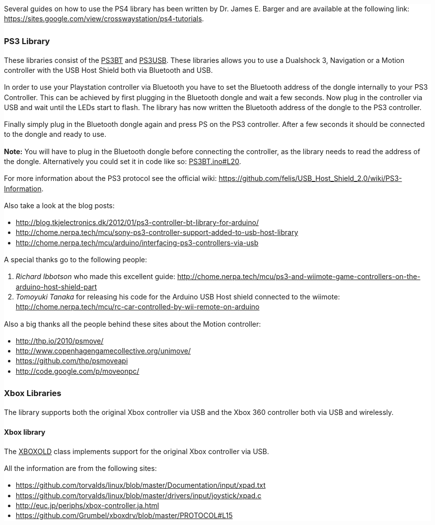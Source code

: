 Several guides on how to use the PS4 library has been written by Dr. James E. Barger and are available at the following link: <https://sites.google.com/view/crosswaystation/ps4-tutorials>.

### PS3 Library

These libraries consist of the [PS3BT](PS3BT.cpp) and [PS3USB](PS3USB.cpp). These libraries allows you to use a Dualshock 3, Navigation or a Motion controller with the USB Host Shield both via Bluetooth and USB.

In order to use your Playstation controller via Bluetooth you have to set the Bluetooth address of the dongle internally to your PS3 Controller. This can be achieved by first plugging in the Bluetooth dongle and wait a few seconds. Now plug in the controller via USB and wait until the LEDs start to flash. The library has now written the Bluetooth address of the dongle to the PS3 controller.

Finally simply plug in the Bluetooth dongle again and press PS on the PS3 controller. After a few seconds it should be connected to the dongle and ready to use.

__Note:__ You will have to plug in the Bluetooth dongle before connecting the controller, as the library needs to read the address of the dongle. Alternatively you could set it in code like so: [PS3BT.ino#L20](examples/Bluetooth/PS3BT/PS3BT.ino#L20).

For more information about the PS3 protocol see the official wiki: <https://github.com/felis/USB_Host_Shield_2.0/wiki/PS3-Information>.

Also take a look at the blog posts:

* <http://blog.tkjelectronics.dk/2012/01/ps3-controller-bt-library-for-arduino/>
* <http://chome.nerpa.tech/mcu/sony-ps3-controller-support-added-to-usb-host-library>
* <http://chome.nerpa.tech/mcu/arduino/interfacing-ps3-controllers-via-usb>

A special thanks go to the following people:

1. _Richard Ibbotson_ who made this excellent guide: <http://chome.nerpa.tech/mcu/ps3-and-wiimote-game-controllers-on-the-arduino-host-shield-part>
2. _Tomoyuki Tanaka_ for releasing his code for the Arduino USB Host shield connected to the wiimote: <http://chome.nerpa.tech/mcu/rc-car-controlled-by-wii-remote-on-arduino>

Also a big thanks all the people behind these sites about the Motion controller:

* <http://thp.io/2010/psmove/>
* <http://www.copenhagengamecollective.org/unimove/>
* <https://github.com/thp/psmoveapi>
* <http://code.google.com/p/moveonpc/>

### Xbox Libraries

The library supports both the original Xbox controller via USB and the Xbox 360 controller both via USB and wirelessly.

#### Xbox library

The [XBOXOLD](XBOXOLD.cpp) class implements support for the original Xbox controller via USB.

All the information are from the following sites:

* <https://github.com/torvalds/linux/blob/master/Documentation/input/xpad.txt>
* <https://github.com/torvalds/linux/blob/master/drivers/input/joystick/xpad.c>
* <http://euc.jp/periphs/xbox-controller.ja.html>
* <https://github.com/Grumbel/xboxdrv/blob/master/PROTOCOL#L15>
